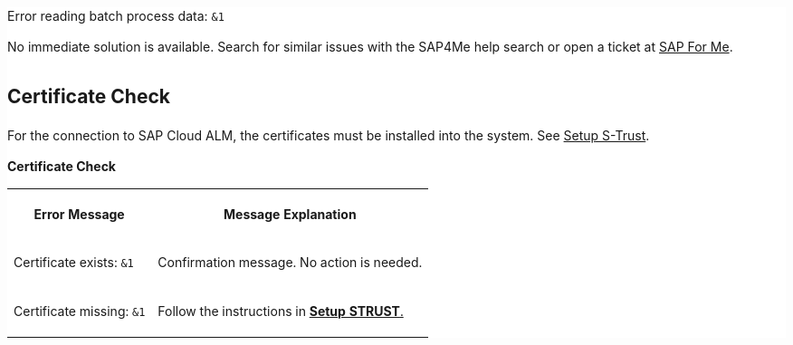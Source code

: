 Error reading batch process data: `&1`

</td>
<td valign="top">

No immediate solution is available. Search for similar issues with the SAP4Me help search or open a ticket at [SAP For Me](https://me.sap.com/getassistance/overview).

</td>
</tr>
</table>



<a name="loio93ae080ec391461bb4d56579deaa0b00__section_l3d_qfj_31c"/>

## Certificate Check

For the connection to SAP Cloud ALM, the certificates must be installed into the system. See [Setup S-Trust](https://support.sap.com/en/alm/sap-cloud-alm/operations/expert-portal/setup-managed-services/setup-abap/setup-strust.html).

**Certificate Check**


<table>
<tr>
<th valign="top">

Error Message

</th>
<th valign="top">

Message Explanation

</th>
</tr>
<tr>
<td valign="top">

Certificate exists: `&1`

</td>
<td valign="top">

Confirmation message. No action is needed.

</td>
</tr>
<tr>
<td valign="top">

Certificate missing: `&1`

</td>
<td valign="top">

Follow the instructions in [**Setup STRUST**.](https://support.sap.com/en/alm/sap-cloud-alm/operations/expert-portal/setup-managed-services/setup-abap/setup-strust.html)
